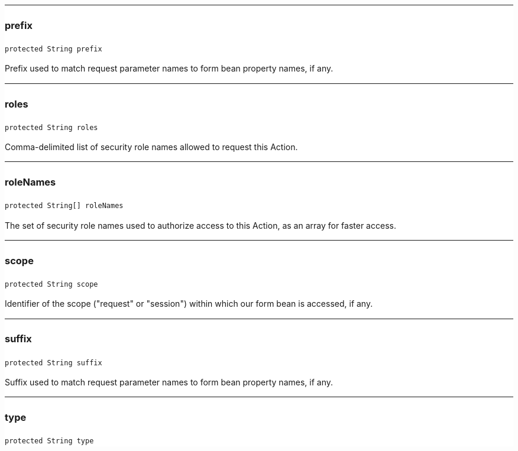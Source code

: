 ------------------------------------------------------------------------

<span id="prefix"></span>

### prefix

    protected String prefix

Prefix used to match request parameter names to form bean property names, if any.

------------------------------------------------------------------------

<span id="roles"></span>

### roles

    protected String roles

Comma-delimited list of security role names allowed to request this Action.

------------------------------------------------------------------------

<span id="roleNames"></span>

### roleNames

    protected String[] roleNames

The set of security role names used to authorize access to this Action, as an array for faster access.

------------------------------------------------------------------------

<span id="scope"></span>

### scope

    protected String scope

Identifier of the scope ("request" or "session") within which our form bean is accessed, if any.

------------------------------------------------------------------------

<span id="suffix"></span>

### suffix

    protected String suffix

Suffix used to match request parameter names to form bean property names, if any.

------------------------------------------------------------------------

<span id="type"></span>

### type

    protected String type
